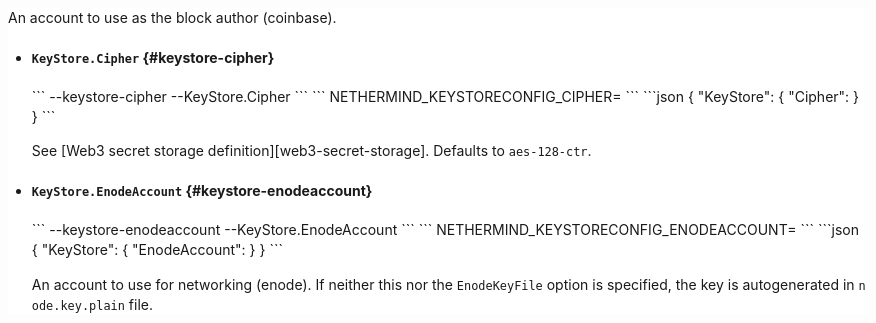   An account to use as the block author (coinbase).

- #### `KeyStore.Cipher` \{#keystore-cipher\}

  <Tabs groupId="usage">
  <TabItem value="cli" label="CLI">
  ```
  --keystore-cipher <value>
  --KeyStore.Cipher <value>
  ```
  </TabItem>
  <TabItem value="env" label="Environment variable">
  ```
  NETHERMIND_KEYSTORECONFIG_CIPHER=<value>
  ```
  </TabItem>
  <TabItem value="config" label="Configuration file">
  ```json
  {
    "KeyStore": {
      "Cipher": <value>
    }
  }
  ```
  </TabItem>
  </Tabs>

  See [Web3 secret storage definition][web3-secret-storage]. Defaults to `aes-128-ctr`.

- #### `KeyStore.EnodeAccount` \{#keystore-enodeaccount\}

  <Tabs groupId="usage">
  <TabItem value="cli" label="CLI">
  ```
  --keystore-enodeaccount <value>
  --KeyStore.EnodeAccount <value>
  ```
  </TabItem>
  <TabItem value="env" label="Environment variable">
  ```
  NETHERMIND_KEYSTORECONFIG_ENODEACCOUNT=<value>
  ```
  </TabItem>
  <TabItem value="config" label="Configuration file">
  ```json
  {
    "KeyStore": {
      "EnodeAccount": <value>
    }
  }
  ```
  </TabItem>
  </Tabs>

  An account to use for networking (enode). If neither this nor the `EnodeKeyFile` option is specified, the key is autogenerated in `node.key.plain` file.
